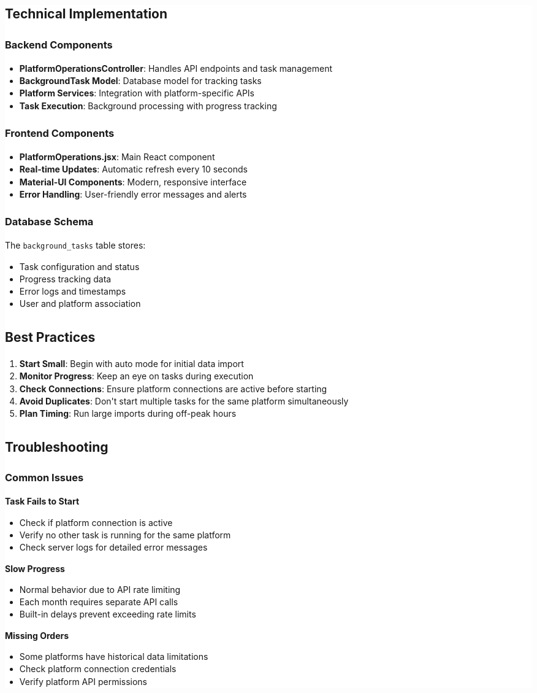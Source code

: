 ## Technical Implementation

### Backend Components

- **PlatformOperationsController**: Handles API endpoints and task management
- **BackgroundTask Model**: Database model for tracking tasks
- **Platform Services**: Integration with platform-specific APIs
- **Task Execution**: Background processing with progress tracking

### Frontend Components

- **PlatformOperations.jsx**: Main React component
- **Real-time Updates**: Automatic refresh every 10 seconds
- **Material-UI Components**: Modern, responsive interface
- **Error Handling**: User-friendly error messages and alerts

### Database Schema

The `background_tasks` table stores:

- Task configuration and status
- Progress tracking data
- Error logs and timestamps
- User and platform association

## Best Practices

1. **Start Small**: Begin with auto mode for initial data import
2. **Monitor Progress**: Keep an eye on tasks during execution
3. **Check Connections**: Ensure platform connections are active before starting
4. **Avoid Duplicates**: Don't start multiple tasks for the same platform simultaneously
5. **Plan Timing**: Run large imports during off-peak hours

## Troubleshooting

### Common Issues

**Task Fails to Start**

- Check if platform connection is active
- Verify no other task is running for the same platform
- Check server logs for detailed error messages

**Slow Progress**

- Normal behavior due to API rate limiting
- Each month requires separate API calls
- Built-in delays prevent exceeding rate limits

**Missing Orders**

- Some platforms have historical data limitations
- Check platform connection credentials
- Verify platform API permissions
